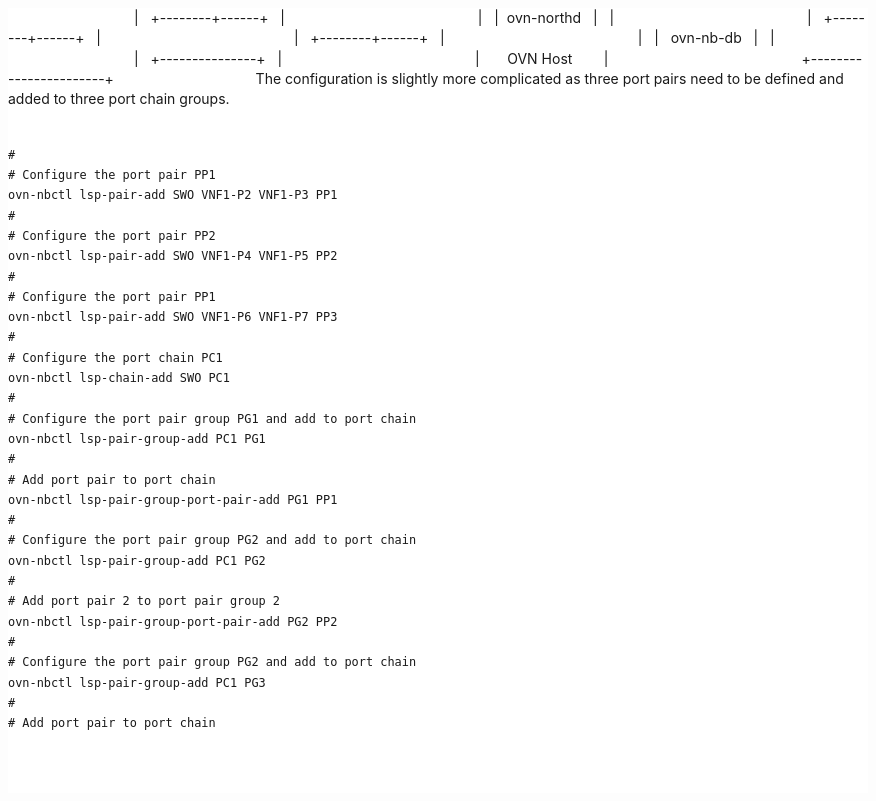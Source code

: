                                 |   +--------+------+   |                
                                |   |  ovn-northd   |   |                
                                |   +--------+------+   |                
                                |   +--------+------+   |                
                                |   |   ovn-nb-db   |   |                
                                |   +---------------+   |                
                                |       OVN Host        |                
                                +-----------------------+                               
</pre></code>
 
 
The configuration is slightly more complicated as three port pairs need to be
defined and added to three port chain groups.
<pre><code>
#
# Configure the port pair PP1
ovn-nbctl lsp-pair-add SWO VNF1-P2 VNF1-P3 PP1
#
# Configure the port pair PP2
ovn-nbctl lsp-pair-add SWO VNF1-P4 VNF1-P5 PP2
#
# Configure the port pair PP1
ovn-nbctl lsp-pair-add SWO VNF1-P6 VNF1-P7 PP3
#
# Configure the port chain PC1
ovn-nbctl lsp-chain-add SWO PC1
#
# Configure the port pair group PG1 and add to port chain
ovn-nbctl lsp-pair-group-add PC1 PG1
#
# Add port pair to port chain
ovn-nbctl lsp-pair-group-port-pair-add PG1 PP1
#
# Configure the port pair group PG2 and add to port chain
ovn-nbctl lsp-pair-group-add PC1 PG2
#
# Add port pair 2 to port pair group 2
ovn-nbctl lsp-pair-group-port-pair-add PG2 PP2
#
# Configure the port pair group PG2 and add to port chain
ovn-nbctl lsp-pair-group-add PC1 PG3
#
# Add port pair to port chain